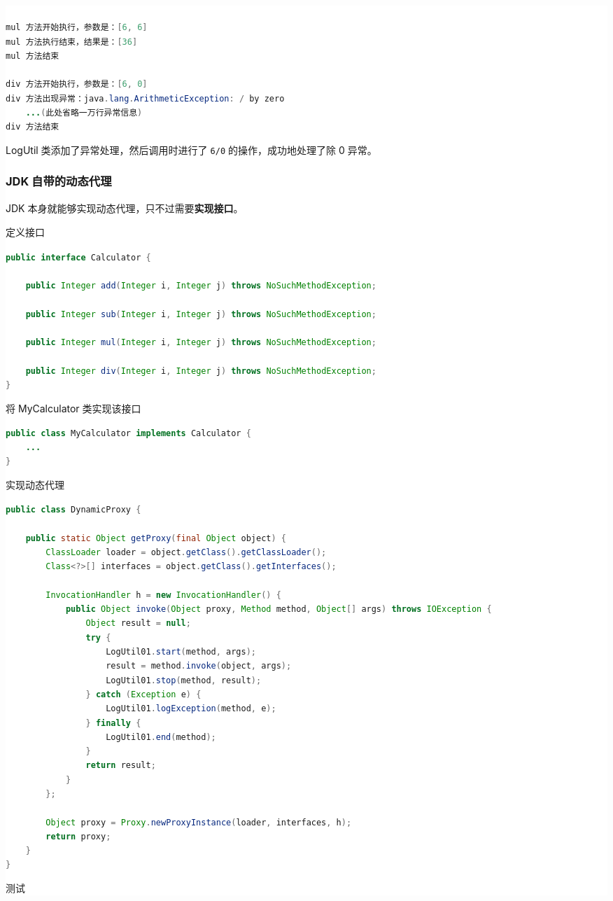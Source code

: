 ```java

mul 方法开始执行，参数是：[6, 6]
mul 方法执行结束，结果是：[36]
mul 方法结束

div 方法开始执行，参数是：[6, 0]
div 方法出现异常：java.lang.ArithmeticException: / by zero
	...(此处省略一万行异常信息)
div 方法结束
```
LogUtil 类添加了异常处理，然后调用时进行了 `6/0` 的操作，成功地处理了除 0 异常。

### JDK 自带的动态代理
JDK 本身就能够实现动态代理，只不过需要**实现接口**。

定义接口
```java
public interface Calculator {

    public Integer add(Integer i, Integer j) throws NoSuchMethodException;

    public Integer sub(Integer i, Integer j) throws NoSuchMethodException;

    public Integer mul(Integer i, Integer j) throws NoSuchMethodException;

    public Integer div(Integer i, Integer j) throws NoSuchMethodException;
}
```
将 MyCalculator 类实现该接口
```java
public class MyCalculator implements Calculator {
	...
}
```
实现动态代理
```java
public class DynamicProxy {

    public static Object getProxy(final Object object) {
        ClassLoader loader = object.getClass().getClassLoader();
        Class<?>[] interfaces = object.getClass().getInterfaces();

        InvocationHandler h = new InvocationHandler() {
            public Object invoke(Object proxy, Method method, Object[] args) throws IOException {
                Object result = null;
                try {
                    LogUtil01.start(method, args);
                    result = method.invoke(object, args);
                    LogUtil01.stop(method, result);
                } catch (Exception e) {
                    LogUtil01.logException(method, e);
                } finally {
                    LogUtil01.end(method);
                }
				return result;
            }
        };

        Object proxy = Proxy.newProxyInstance(loader, interfaces, h);
        return proxy;
    }
}
```
测试
```java
```